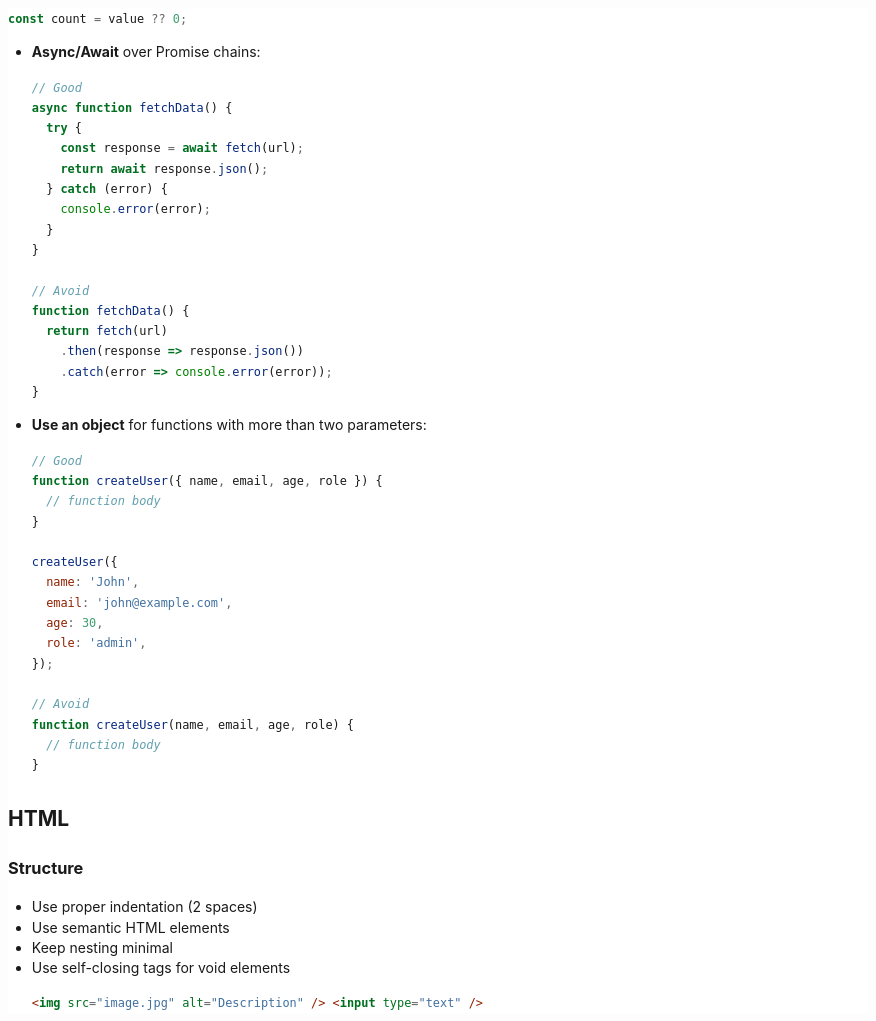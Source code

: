   ```javascript
  const count = value ?? 0;
  ```

- **Async/Await** over Promise chains:

  ```javascript
  // Good
  async function fetchData() {
    try {
      const response = await fetch(url);
      return await response.json();
    } catch (error) {
      console.error(error);
    }
  }

  // Avoid
  function fetchData() {
    return fetch(url)
      .then(response => response.json())
      .catch(error => console.error(error));
  }
  ```

- **Use an object** for functions with more than two parameters:

  ```javascript
  // Good
  function createUser({ name, email, age, role }) {
    // function body
  }

  createUser({
    name: 'John',
    email: 'john@example.com',
    age: 30,
    role: 'admin',
  });

  // Avoid
  function createUser(name, email, age, role) {
    // function body
  }
  ```

## HTML

### Structure

- Use proper indentation (2 spaces)
- Use semantic HTML elements
- Keep nesting minimal
- Use self-closing tags for void elements
  ```html
  <img src="image.jpg" alt="Description" /> <input type="text" />
  ```
